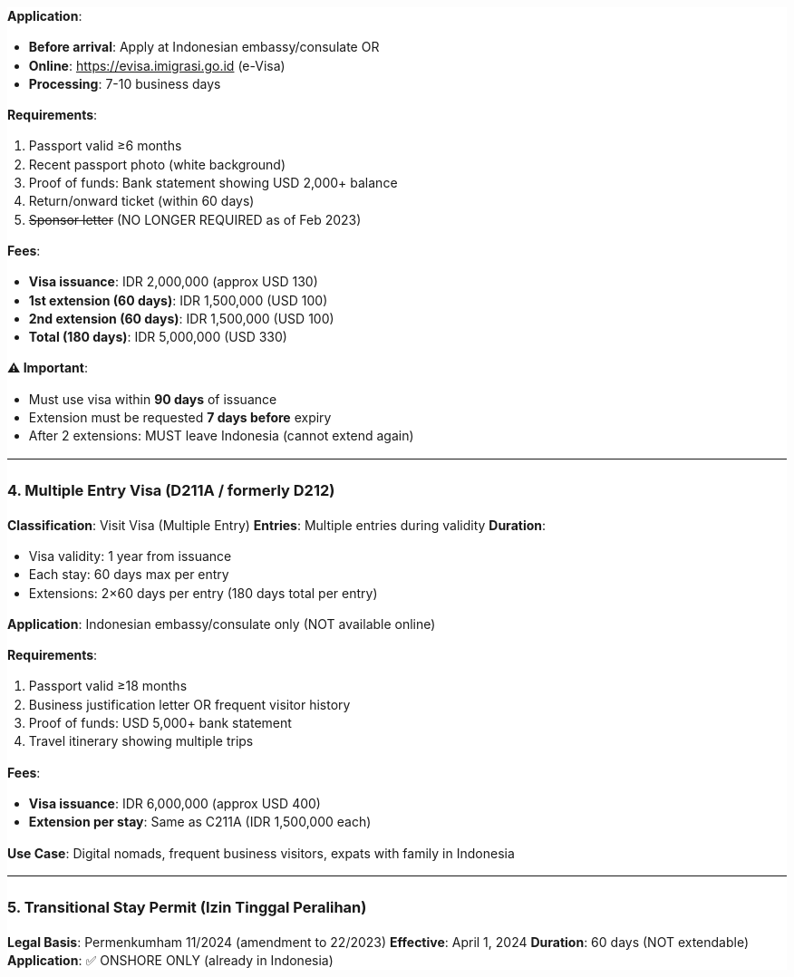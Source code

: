 **Application**:
- **Before arrival**: Apply at Indonesian embassy/consulate OR
- **Online**: https://evisa.imigrasi.go.id (e-Visa)
- **Processing**: 7-10 business days

**Requirements**:
1. Passport valid ≥6 months
2. Recent passport photo (white background)
3. Proof of funds: Bank statement showing USD 2,000+ balance
4. Return/onward ticket (within 60 days)
5. ~~Sponsor letter~~ (NO LONGER REQUIRED as of Feb 2023)

**Fees**:
- **Visa issuance**: IDR 2,000,000 (approx USD 130)
- **1st extension (60 days)**: IDR 1,500,000 (USD 100)
- **2nd extension (60 days)**: IDR 1,500,000 (USD 100)
- **Total (180 days)**: IDR 5,000,000 (USD 330)

**⚠️ Important**:
- Must use visa within **90 days** of issuance
- Extension must be requested **7 days before** expiry
- After 2 extensions: MUST leave Indonesia (cannot extend again)

---

### **4. Multiple Entry Visa (D211A / formerly D212)**

**Classification**: Visit Visa (Multiple Entry)
**Entries**: Multiple entries during validity
**Duration**:
- Visa validity: 1 year from issuance
- Each stay: 60 days max per entry
- Extensions: 2×60 days per entry (180 days total per entry)

**Application**: Indonesian embassy/consulate only (NOT available online)

**Requirements**:
1. Passport valid ≥18 months
2. Business justification letter OR frequent visitor history
3. Proof of funds: USD 5,000+ bank statement
4. Travel itinerary showing multiple trips

**Fees**:
- **Visa issuance**: IDR 6,000,000 (approx USD 400)
- **Extension per stay**: Same as C211A (IDR 1,500,000 each)

**Use Case**: Digital nomads, frequent business visitors, expats with family in Indonesia

---

### **5. Transitional Stay Permit (Izin Tinggal Peralihan)**

**Legal Basis**: Permenkumham 11/2024 (amendment to 22/2023)
**Effective**: April 1, 2024
**Duration**: 60 days (NOT extendable)
**Application**: ✅ ONSHORE ONLY (already in Indonesia)
